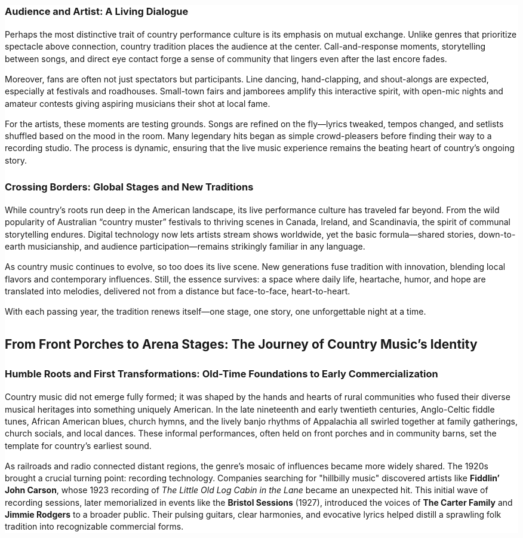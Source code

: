 ### Audience and Artist: A Living Dialogue

Perhaps the most distinctive trait of country performance culture is its emphasis on mutual
exchange. Unlike genres that prioritize spectacle above connection, country tradition places the
audience at the center. Call-and-response moments, storytelling between songs, and direct eye
contact forge a sense of community that lingers even after the last encore fades.

Moreover, fans are often not just spectators but participants. Line dancing, hand-clapping, and
shout-alongs are expected, especially at festivals and roadhouses. Small-town fairs and jamborees
amplify this interactive spirit, with open-mic nights and amateur contests giving aspiring musicians
their shot at local fame.

For the artists, these moments are testing grounds. Songs are refined on the fly—lyrics tweaked,
tempos changed, and setlists shuffled based on the mood in the room. Many legendary hits began as
simple crowd-pleasers before finding their way to a recording studio. The process is dynamic,
ensuring that the live music experience remains the beating heart of country’s ongoing story.

### Crossing Borders: Global Stages and New Traditions

While country’s roots run deep in the American landscape, its live performance culture has traveled
far beyond. From the wild popularity of Australian “country muster” festivals to thriving scenes in
Canada, Ireland, and Scandinavia, the spirit of communal storytelling endures. Digital technology
now lets artists stream shows worldwide, yet the basic formula—shared stories, down-to-earth
musicianship, and audience participation—remains strikingly familiar in any language.

As country music continues to evolve, so too does its live scene. New generations fuse tradition
with innovation, blending local flavors and contemporary influences. Still, the essence survives: a
space where daily life, heartache, humor, and hope are translated into melodies, delivered not from
a distance but face-to-face, heart-to-heart.

With each passing year, the tradition renews itself—one stage, one story, one unforgettable night at
a time.

## From Front Porches to Arena Stages: The Journey of Country Music’s Identity

### Humble Roots and First Transformations: Old-Time Foundations to Early Commercialization

Country music did not emerge fully formed; it was shaped by the hands and hearts of rural
communities who fused their diverse musical heritages into something uniquely American. In the late
nineteenth and early twentieth centuries, Anglo-Celtic fiddle tunes, African American blues, church
hymns, and the lively banjo rhythms of Appalachia all swirled together at family gatherings, church
socials, and local dances. These informal performances, often held on front porches and in community
barns, set the template for country’s earliest sound.

As railroads and radio connected distant regions, the genre’s mosaic of influences became more
widely shared. The 1920s brought a crucial turning point: recording technology. Companies searching
for "hillbilly music" discovered artists like **Fiddlin’ John Carson**, whose 1923 recording of _The
Little Old Log Cabin in the Lane_ became an unexpected hit. This initial wave of recording sessions,
later memorialized in events like the **Bristol Sessions** (1927), introduced the voices of **The
Carter Family** and **Jimmie Rodgers** to a broader public. Their pulsing guitars, clear harmonies,
and evocative lyrics helped distill a sprawling folk tradition into recognizable commercial forms.
